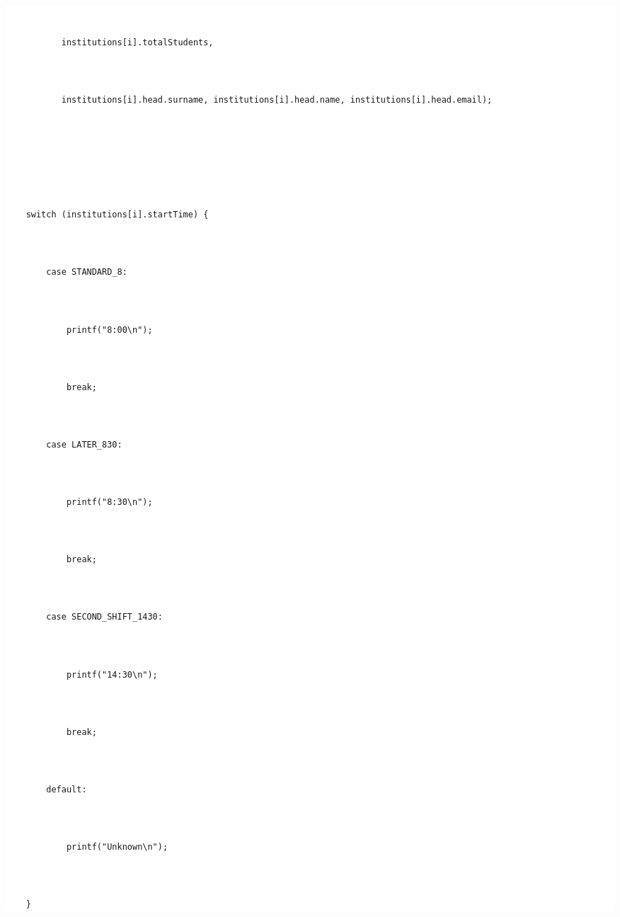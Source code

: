 ```


           institutions[i].totalStudents,



           institutions[i].head.surname, institutions[i].head.name, institutions[i].head.email);







    switch (institutions[i].startTime) {



        case STANDARD_8:



            printf("8:00\n");



            break;



        case LATER_830:



            printf("8:30\n");



            break;



        case SECOND_SHIFT_1430:



            printf("14:30\n");



            break;



        default:



            printf("Unknown\n");



    }
```